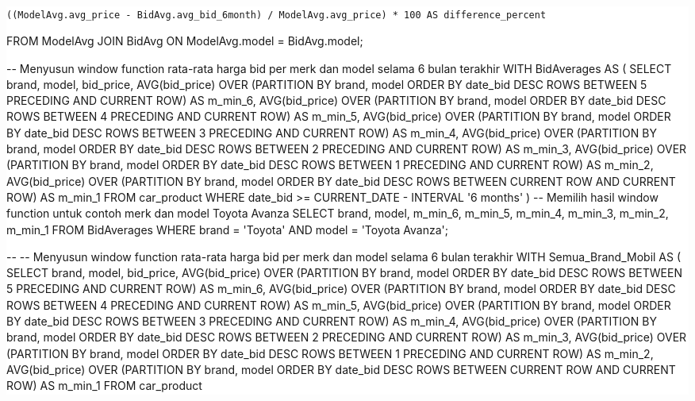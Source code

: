     ((ModelAvg.avg_price - BidAvg.avg_bid_6month) / ModelAvg.avg_price) * 100 AS difference_percent
FROM
    ModelAvg
JOIN
    BidAvg ON ModelAvg.model = BidAvg.model;

-- Menyusun window function rata-rata harga bid per merk dan model selama 6 bulan terakhir
WITH BidAverages AS (
    SELECT
        brand,
        model,
        bid_price,
        AVG(bid_price) OVER (PARTITION BY brand, model ORDER BY date_bid DESC ROWS BETWEEN 5 PRECEDING AND CURRENT ROW) AS m_min_6,
        AVG(bid_price) OVER (PARTITION BY brand, model ORDER BY date_bid DESC ROWS BETWEEN 4 PRECEDING AND CURRENT ROW) AS m_min_5,
        AVG(bid_price) OVER (PARTITION BY brand, model ORDER BY date_bid DESC ROWS BETWEEN 3 PRECEDING AND CURRENT ROW) AS m_min_4,
        AVG(bid_price) OVER (PARTITION BY brand, model ORDER BY date_bid DESC ROWS BETWEEN 2 PRECEDING AND CURRENT ROW) AS m_min_3,
        AVG(bid_price) OVER (PARTITION BY brand, model ORDER BY date_bid DESC ROWS BETWEEN 1 PRECEDING AND CURRENT ROW) AS m_min_2,
        AVG(bid_price) OVER (PARTITION BY brand, model ORDER BY date_bid DESC ROWS BETWEEN CURRENT ROW AND CURRENT ROW) AS m_min_1
    FROM
        car_product
    WHERE
        date_bid >= CURRENT_DATE - INTERVAL '6 months'
)
-- Memilih hasil window function untuk contoh merk dan model Toyota Avanza
SELECT
    brand,
    model,
    m_min_6,
    m_min_5,
    m_min_4,
    m_min_3,
    m_min_2,
    m_min_1
FROM
    BidAverages
WHERE
    brand = 'Toyota' AND model = 'Toyota Avanza';

-- -- Menyusun window function rata-rata harga bid per merk dan model selama 6 bulan terakhir
WITH Semua_Brand_Mobil AS (
    SELECT
        brand,
        model,
        bid_price,
        AVG(bid_price) OVER (PARTITION BY brand, model ORDER BY date_bid DESC ROWS BETWEEN 5 PRECEDING AND CURRENT ROW) AS m_min_6,
        AVG(bid_price) OVER (PARTITION BY brand, model ORDER BY date_bid DESC ROWS BETWEEN 4 PRECEDING AND CURRENT ROW) AS m_min_5,
        AVG(bid_price) OVER (PARTITION BY brand, model ORDER BY date_bid DESC ROWS BETWEEN 3 PRECEDING AND CURRENT ROW) AS m_min_4,
        AVG(bid_price) OVER (PARTITION BY brand, model ORDER BY date_bid DESC ROWS BETWEEN 2 PRECEDING AND CURRENT ROW) AS m_min_3,
        AVG(bid_price) OVER (PARTITION BY brand, model ORDER BY date_bid DESC ROWS BETWEEN 1 PRECEDING AND CURRENT ROW) AS m_min_2,
        AVG(bid_price) OVER (PARTITION BY brand, model ORDER BY date_bid DESC ROWS BETWEEN CURRENT ROW AND CURRENT ROW) AS m_min_1
    FROM
        car_product